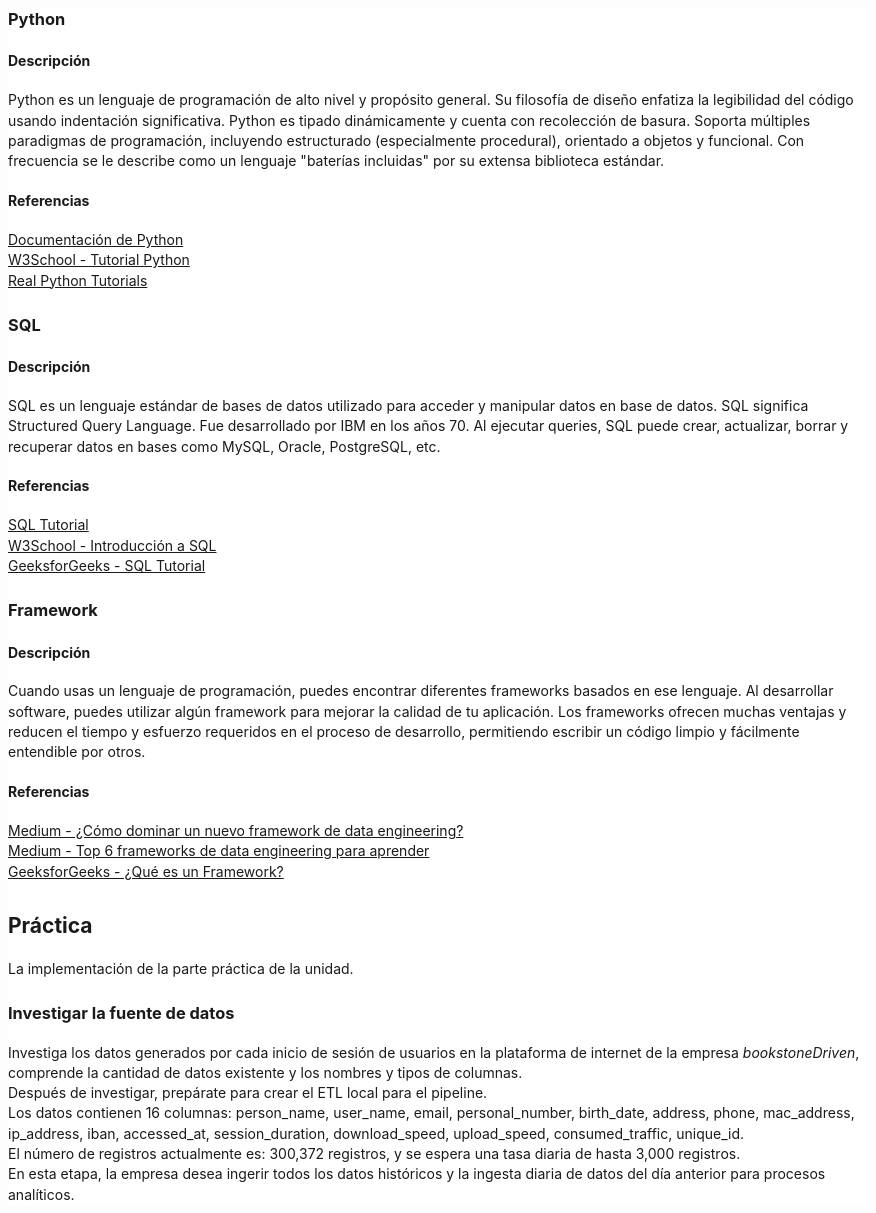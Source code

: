 ### Python
#### Descripción
Python es un lenguaje de programación de alto nivel y propósito general. Su filosofía de diseño enfatiza la legibilidad del código usando indentación significativa. Python es tipado dinámicamente y cuenta con recolección de basura. Soporta múltiples paradigmas de programación, incluyendo estructurado (especialmente procedural), orientado a objetos y funcional. Con frecuencia se le describe como un lenguaje "baterías incluidas" por su extensa biblioteca estándar.
#### Referencias
[Documentación de Python](https://docs.python.org/3/)  
[W3School - Tutorial Python](https://www.w3schools.com/python/)  
[Real Python Tutorials](https://realpython.com/)

### SQL
#### Descripción
SQL es un lenguaje estándar de bases de datos utilizado para acceder y manipular datos en base de datos. SQL significa Structured Query Language. Fue desarrollado por IBM en los años 70. Al ejecutar queries, SQL puede crear, actualizar, borrar y recuperar datos en bases como MySQL, Oracle, PostgreSQL, etc.
#### Referencias
[SQL Tutorial](https://www.sqltutorial.org/)  
[W3School - Introducción a SQL](https://www.w3schools.com/sql/sql_intro.asp)  
[GeeksforGeeks - SQL Tutorial](https://www.geeksforgeeks.org/sql-tutorial/)

### Framework
#### Descripción
Cuando usas un lenguaje de programación, puedes encontrar diferentes frameworks basados en ese lenguaje. Al desarrollar software, puedes utilizar algún framework para mejorar la calidad de tu aplicación. Los frameworks ofrecen muchas ventajas y reducen el tiempo y esfuerzo requeridos en el proceso de desarrollo, permitiendo escribir un código limpio y fácilmente entendible por otros.
#### Referencias
[Medium - ¿Cómo dominar un nuevo framework de data engineering?](https://medium.com/@sounder.rahul/how-you-can-master-a-new-data-engineering-framework-e3a7c31458e5)  
[Medium - Top 6 frameworks de data engineering para aprender](https://blog.insightdatascience.com/top-6-data-engineering-frameworks-to-learn-b124f9b71ba5)  
[GeeksforGeeks - ¿Qué es un Framework?](https://www.geeksforgeeks.org/what-is-a-framework/)

## Práctica
La implementación de la parte práctica de la unidad.

### Investigar la fuente de datos
Investiga los datos generados por cada inicio de sesión de usuarios en la plataforma de internet de la empresa *bookstoneDriven*, comprende la cantidad de datos existente y los nombres y tipos de columnas.  
Después de investigar, prepárate para crear el ETL local para el pipeline.  
Los datos contienen 16 columnas: person_name, user_name, email, personal_number, birth_date, address, phone, mac_address, ip_address, iban, accessed_at,
session_duration, download_speed, upload_speed, consumed_traffic, unique_id.  
El número de registros actualmente es: 300,372 registros, y se espera una tasa diaria de hasta 3,000 registros.  
En esta etapa, la empresa desea ingerir todos los datos históricos y la ingesta diaria de datos del día anterior para procesos analíticos.
